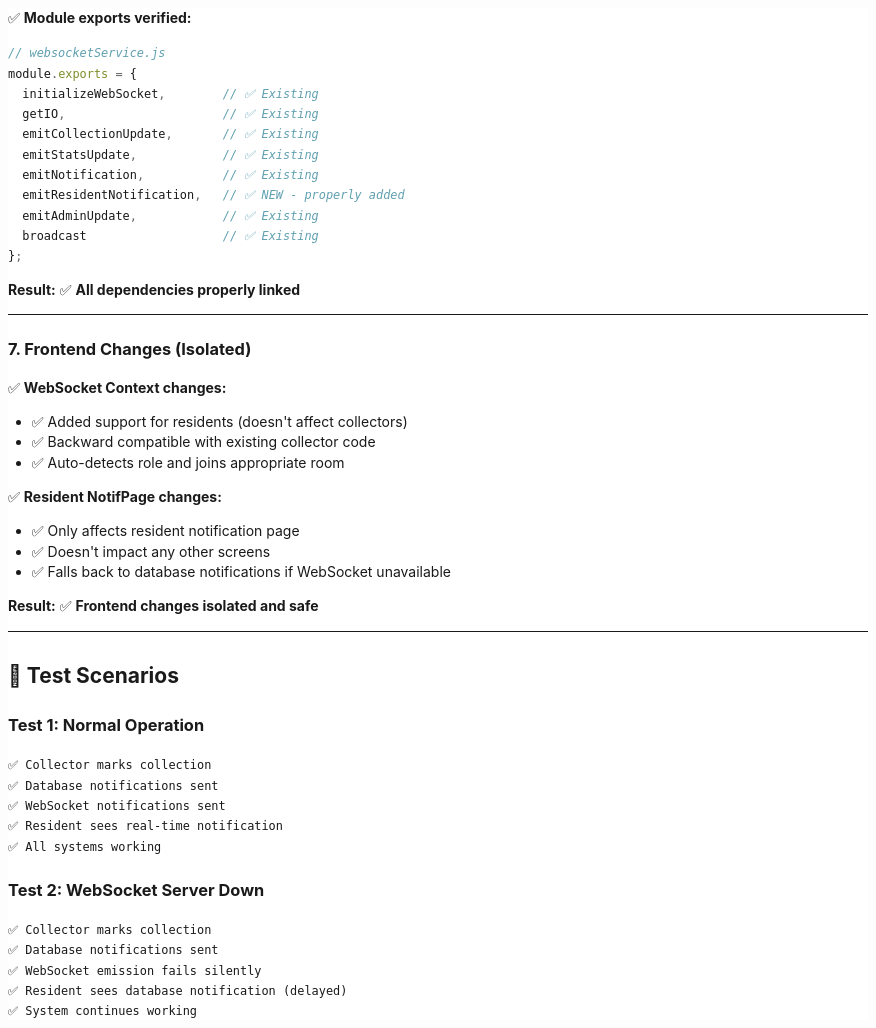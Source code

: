 ✅ **Module exports verified:**
```javascript
// websocketService.js
module.exports = {
  initializeWebSocket,        // ✅ Existing
  getIO,                      // ✅ Existing
  emitCollectionUpdate,       // ✅ Existing
  emitStatsUpdate,            // ✅ Existing
  emitNotification,           // ✅ Existing
  emitResidentNotification,   // ✅ NEW - properly added
  emitAdminUpdate,            // ✅ Existing
  broadcast                   // ✅ Existing
};
```

**Result:** ✅ **All dependencies properly linked**

---

### **7. Frontend Changes (Isolated)**

✅ **WebSocket Context changes:**
- ✅ Added support for residents (doesn't affect collectors)
- ✅ Backward compatible with existing collector code
- ✅ Auto-detects role and joins appropriate room

✅ **Resident NotifPage changes:**
- ✅ Only affects resident notification page
- ✅ Doesn't impact any other screens
- ✅ Falls back to database notifications if WebSocket unavailable

**Result:** ✅ **Frontend changes isolated and safe**

---

## 🧪 **Test Scenarios**

### **Test 1: Normal Operation**
```
✅ Collector marks collection
✅ Database notifications sent
✅ WebSocket notifications sent
✅ Resident sees real-time notification
✅ All systems working
```

### **Test 2: WebSocket Server Down**
```
✅ Collector marks collection
✅ Database notifications sent
✅ WebSocket emission fails silently
✅ Resident sees database notification (delayed)
✅ System continues working
```
